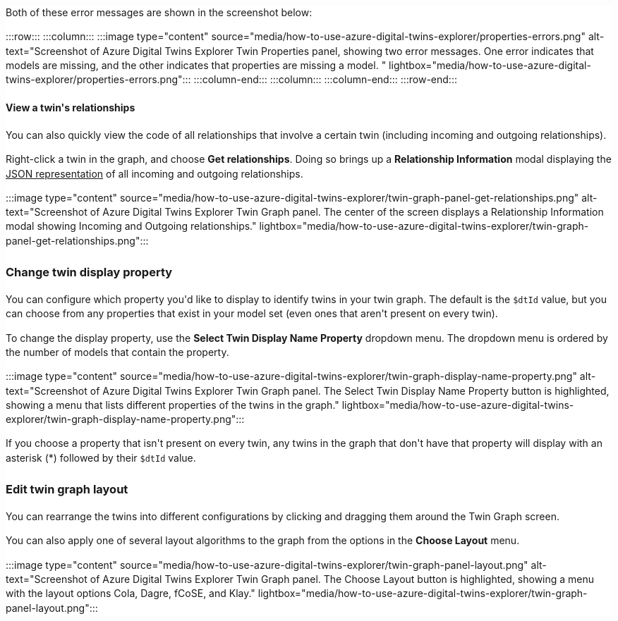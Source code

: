 Both of these error messages are shown in the screenshot below:

:::row:::
    :::column:::
        :::image type="content" source="media/how-to-use-azure-digital-twins-explorer/properties-errors.png" alt-text="Screenshot of Azure Digital Twins Explorer Twin Properties panel, showing two error messages. One error indicates that models are missing, and the other indicates that properties are missing a model. " lightbox="media/how-to-use-azure-digital-twins-explorer/properties-errors.png":::
    :::column-end:::
    :::column:::
    :::column-end:::
:::row-end:::

#### View a twin's relationships

You can also quickly view the code of all relationships that involve a certain twin (including incoming and outgoing relationships).

Right-click a twin in the graph, and choose **Get relationships**. Doing so brings up a **Relationship Information** modal displaying the [JSON representation](concepts-twins-graph.md#relationship-json-format) of all incoming and outgoing relationships.

:::image type="content" source="media/how-to-use-azure-digital-twins-explorer/twin-graph-panel-get-relationships.png" alt-text="Screenshot of Azure Digital Twins Explorer Twin Graph panel. The center of the screen displays a Relationship Information modal showing Incoming and Outgoing relationships." lightbox="media/how-to-use-azure-digital-twins-explorer/twin-graph-panel-get-relationships.png":::

### Change twin display property

You can configure which property you'd like to display to identify twins in your twin graph. The default is the `$dtId` value, but you can choose from any properties that exist in your model set (even ones that aren't present on every twin). 

To change the display property, use the **Select Twin Display Name Property** dropdown menu. The dropdown menu is ordered by the number of models that contain the property. 

:::image type="content" source="media/how-to-use-azure-digital-twins-explorer/twin-graph-display-name-property.png" alt-text="Screenshot of Azure Digital Twins Explorer Twin Graph panel. The Select Twin Display Name Property button is highlighted, showing a menu that lists different properties of the twins in the graph." lightbox="media/how-to-use-azure-digital-twins-explorer/twin-graph-display-name-property.png":::

If you choose a property that isn't present on every twin, any twins in the graph that don't have that property will display with an asterisk (*) followed by their `$dtId` value.

### Edit twin graph layout

You can rearrange the twins into different configurations by clicking and dragging them around the Twin Graph screen.

You can also apply one of several layout algorithms to the graph from the options in the **Choose Layout** menu. 

:::image type="content" source="media/how-to-use-azure-digital-twins-explorer/twin-graph-panel-layout.png" alt-text="Screenshot of Azure Digital Twins Explorer Twin Graph panel. The Choose Layout button is highlighted, showing a menu with the layout options Cola, Dagre, fCoSE, and Klay." lightbox="media/how-to-use-azure-digital-twins-explorer/twin-graph-panel-layout.png":::
